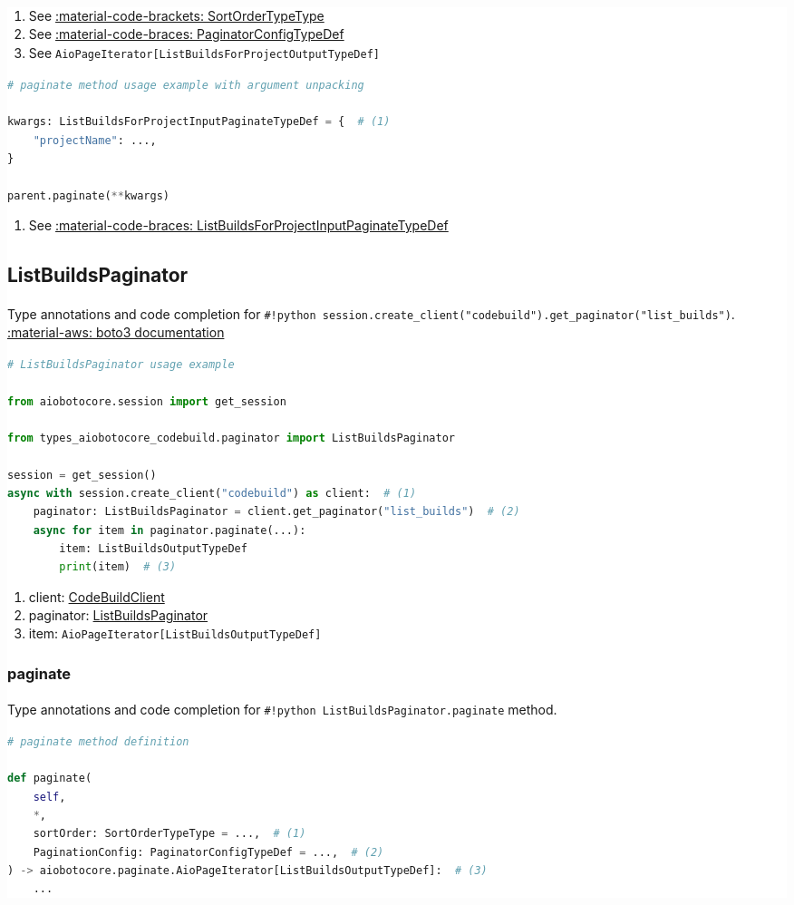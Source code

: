 1. See [:material-code-brackets: SortOrderTypeType](./literals.md#sortordertypetype)
2. See [:material-code-braces: PaginatorConfigTypeDef](./type_defs.md#paginatorconfigtypedef)
3. See `AioPageIterator[ListBuildsForProjectOutputTypeDef]`


```python
# paginate method usage example with argument unpacking

kwargs: ListBuildsForProjectInputPaginateTypeDef = {  # (1)
    "projectName": ...,
}

parent.paginate(**kwargs)
```

1. See [:material-code-braces: ListBuildsForProjectInputPaginateTypeDef](./type_defs.md#listbuildsforprojectinputpaginatetypedef)
## ListBuildsPaginator

Type annotations and code completion for `#!python session.create_client("codebuild").get_paginator("list_builds")`.
[:material-aws: boto3 documentation](https://boto3.amazonaws.com/v1/documentation/api/latest/reference/services/codebuild/paginator/ListBuilds.html#CodeBuild.Paginator.ListBuilds)

```python
# ListBuildsPaginator usage example

from aiobotocore.session import get_session

from types_aiobotocore_codebuild.paginator import ListBuildsPaginator

session = get_session()
async with session.create_client("codebuild") as client:  # (1)
    paginator: ListBuildsPaginator = client.get_paginator("list_builds")  # (2)
    async for item in paginator.paginate(...):
        item: ListBuildsOutputTypeDef
        print(item)  # (3)
```

1. client: [CodeBuildClient](./client.md)
2. paginator: [ListBuildsPaginator](./paginators.md#listbuildspaginator)
3. item: `AioPageIterator[ListBuildsOutputTypeDef]`


### paginate

Type annotations and code completion for `#!python ListBuildsPaginator.paginate` method.

```python
# paginate method definition

def paginate(
    self,
    *,
    sortOrder: SortOrderTypeType = ...,  # (1)
    PaginationConfig: PaginatorConfigTypeDef = ...,  # (2)
) -> aiobotocore.paginate.AioPageIterator[ListBuildsOutputTypeDef]:  # (3)
    ...
```
